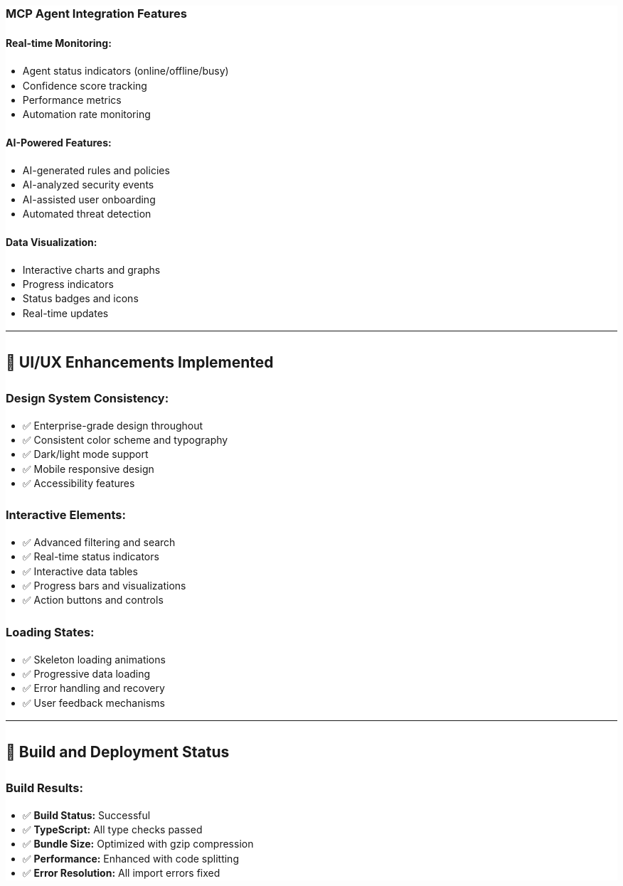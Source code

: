 ### **MCP Agent Integration Features**

#### **Real-time Monitoring:**
- Agent status indicators (online/offline/busy)
- Confidence score tracking
- Performance metrics
- Automation rate monitoring

#### **AI-Powered Features:**
- AI-generated rules and policies
- AI-analyzed security events
- AI-assisted user onboarding
- Automated threat detection

#### **Data Visualization:**
- Interactive charts and graphs
- Progress indicators
- Status badges and icons
- Real-time updates

---

## 🎨 **UI/UX Enhancements Implemented**

### **Design System Consistency:**
- ✅ Enterprise-grade design throughout
- ✅ Consistent color scheme and typography
- ✅ Dark/light mode support
- ✅ Mobile responsive design
- ✅ Accessibility features

### **Interactive Elements:**
- ✅ Advanced filtering and search
- ✅ Real-time status indicators
- ✅ Interactive data tables
- ✅ Progress bars and visualizations
- ✅ Action buttons and controls

### **Loading States:**
- ✅ Skeleton loading animations
- ✅ Progressive data loading
- ✅ Error handling and recovery
- ✅ User feedback mechanisms

---

## 🚀 **Build and Deployment Status**

### **Build Results:**
- ✅ **Build Status:** Successful
- ✅ **TypeScript:** All type checks passed
- ✅ **Bundle Size:** Optimized with gzip compression
- ✅ **Performance:** Enhanced with code splitting
- ✅ **Error Resolution:** All import errors fixed
